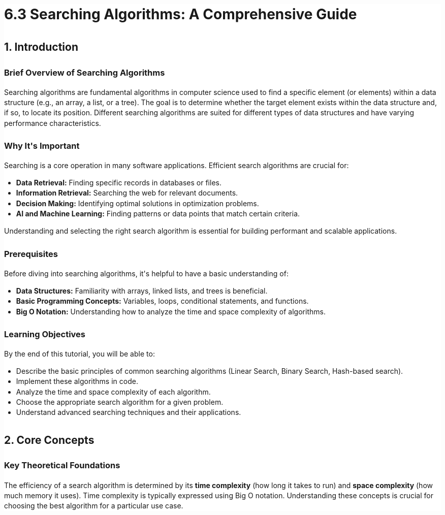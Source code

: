 # 6.3 Searching Algorithms: A Comprehensive Guide

## 1. Introduction

### Brief Overview of Searching Algorithms

Searching algorithms are fundamental algorithms in computer science used to find a specific element (or elements) within a data structure (e.g., an array, a list, or a tree). The goal is to determine whether the target element exists within the data structure and, if so, to locate its position. Different searching algorithms are suited for different types of data structures and have varying performance characteristics.

### Why It's Important

Searching is a core operation in many software applications. Efficient search algorithms are crucial for:

- **Data Retrieval:** Finding specific records in databases or files.
- **Information Retrieval:** Searching the web for relevant documents.
- **Decision Making:** Identifying optimal solutions in optimization problems.
- **AI and Machine Learning:** Finding patterns or data points that match certain criteria.

Understanding and selecting the right search algorithm is essential for building performant and scalable applications.

### Prerequisites

Before diving into searching algorithms, it's helpful to have a basic understanding of:

- **Data Structures:** Familiarity with arrays, linked lists, and trees is beneficial.
- **Basic Programming Concepts:** Variables, loops, conditional statements, and functions.
- **Big O Notation:** Understanding how to analyze the time and space complexity of algorithms.

### Learning Objectives

By the end of this tutorial, you will be able to:

- Describe the basic principles of common searching algorithms (Linear Search, Binary Search, Hash-based search).
- Implement these algorithms in code.
- Analyze the time and space complexity of each algorithm.
- Choose the appropriate search algorithm for a given problem.
- Understand advanced searching techniques and their applications.

## 2. Core Concepts

### Key Theoretical Foundations

The efficiency of a search algorithm is determined by its **time complexity** (how long it takes to run) and **space complexity** (how much memory it uses). Time complexity is typically expressed using Big O notation. Understanding these concepts is crucial for choosing the best algorithm for a particular use case.
